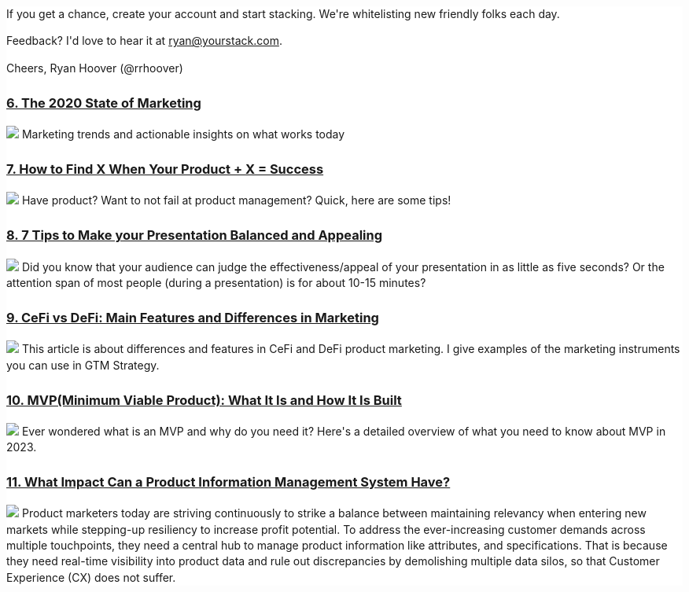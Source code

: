 If you get a chance, create your account and start stacking. We're whitelisting new friendly folks each day.

Feedback? I'd love to hear it at ryan@yourstack.com.

Cheers,
Ryan Hoover (@rrhoover)

### [6. The 2020 State of Marketing](https://hackernoon.com/the-2020-state-of-marketing-yg2932p7)
![](https://cdn.hackernoon.com/drafts/a017f3y3f.png)
Marketing trends and actionable insights on what works today

### [7. How to Find X When Your Product + X = Success](https://hackernoon.com/how-to-find-x-when-your-product-x-success)
![](https://cdn.hackernoon.com/images/ohjUTPpw8aQNyIf2kmu4XzCqHm03-f4h38ue.jpeg)
Have product?  Want to not fail at product management? Quick, here are some tips!

### [8. 7 Tips to Make your Presentation Balanced and Appealing ](https://hackernoon.com/7-tips-to-make-your-presentation-balanced-and-appealing)
![](https://cdn.hackernoon.com/images/m7KaOHuCmoZPJKNxY8yZwc9mc953-gg93qgv.jpeg)
Did you know that your audience can judge the effectiveness/appeal of your presentation in as little as five seconds? Or the attention span of most people (during a presentation) is for about 10-15 minutes?

### [9. CeFi vs DeFi: Main Features and Differences in Marketing](https://hackernoon.com/cefi-vs-defi-main-features-and-differences-in-marketing)
![](https://cdn.hackernoon.com/images/6QzmwdnBzQgN4B1y6LieCT8zOfV2-tpa369n.png)
This article is about differences and features in CeFi and DeFi product marketing. I give examples of the marketing instruments  you can use in GTM Strategy.

### [10. MVP(Minimum Viable Product): What It Is and How It Is Built](https://hackernoon.com/mvpminimum-viable-product-what-it-is-and-how-it-is-built)
![](https://cdn.hackernoon.com/images/VUfG1oTiAlZf5IEFkIIfUkfR66f1-qy92ocw.jpeg)
Ever wondered what is an MVP and why do you need it? Here's a detailed overview of what you need to know about MVP in 2023. 

### [11. What Impact Can a Product Information Management System Have? ](https://hackernoon.com/what-impact-can-a-product-information-management-system-have-9c2n3t96)
![](https://firebasestorage.googleapis.com/v0/b/hackernoon-app.appspot.com/o/images%2Ffog1tzxQG3P9u5eqxHl1gCe7xC92-f1t3u1e.jpeg?alt=media&token=c3c27d04-e4bf-4af9-bd40-fa006082a893)
Product marketers today are striving continuously to strike a balance between maintaining relevancy when entering new markets while stepping-up resiliency to increase profit potential. To address the ever-increasing customer demands across multiple touchpoints, they need a central hub to manage product information like attributes, and specifications. That is because they need real-time visibility into product data and rule out discrepancies by demolishing multiple data silos, so that Customer Experience (CX) does not suffer.
